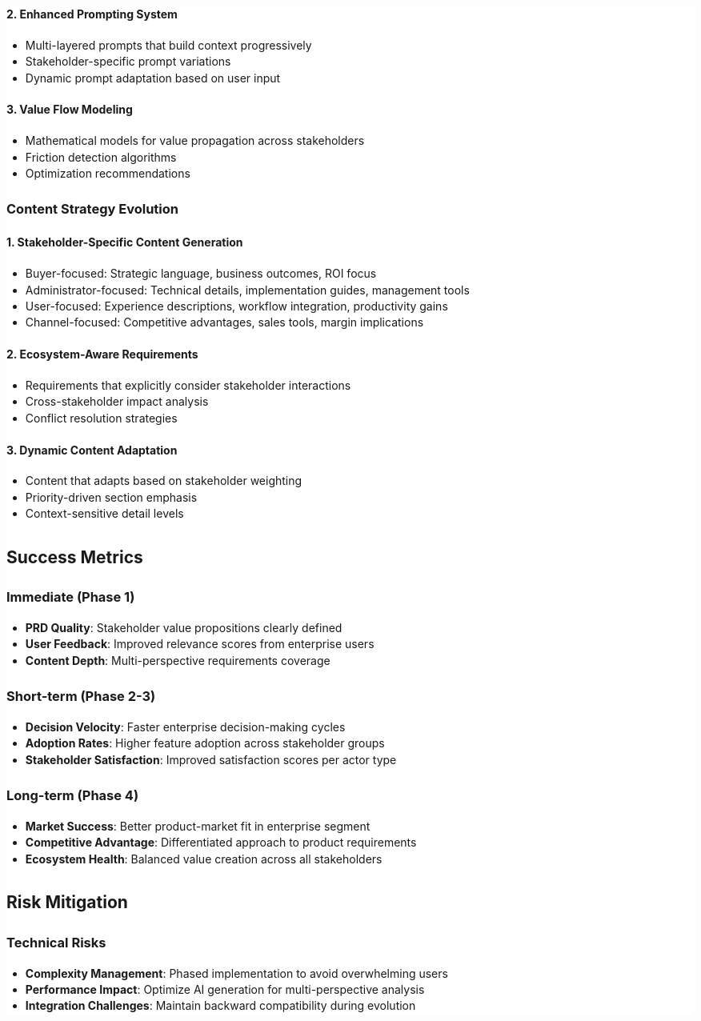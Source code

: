#### 2. Enhanced Prompting System
- Multi-layered prompts that build context progressively
- Stakeholder-specific prompt variations
- Dynamic prompt adaptation based on user input

#### 3. Value Flow Modeling
- Mathematical models for value propagation across stakeholders
- Friction detection algorithms
- Optimization recommendations

### Content Strategy Evolution

#### 1. Stakeholder-Specific Content Generation
- Buyer-focused: Strategic language, business outcomes, ROI focus
- Administrator-focused: Technical details, implementation guides, management tools
- User-focused: Experience descriptions, workflow integration, productivity gains
- Channel-focused: Competitive advantages, sales tools, margin implications

#### 2. Ecosystem-Aware Requirements
- Requirements that explicitly consider stakeholder interactions
- Cross-stakeholder impact analysis
- Conflict resolution strategies

#### 3. Dynamic Content Adaptation
- Content that adapts based on stakeholder weighting
- Priority-driven section emphasis
- Context-sensitive detail levels

## Success Metrics

### Immediate (Phase 1)
- **PRD Quality**: Stakeholder value propositions clearly defined
- **User Feedback**: Improved relevance scores from enterprise users
- **Content Depth**: Multi-perspective requirements coverage

### Short-term (Phase 2-3)
- **Decision Velocity**: Faster enterprise decision-making cycles
- **Adoption Rates**: Higher feature adoption across stakeholder groups
- **Stakeholder Satisfaction**: Improved satisfaction scores per actor type

### Long-term (Phase 4)
- **Market Success**: Better product-market fit in enterprise segment
- **Competitive Advantage**: Differentiated approach to product requirements
- **Ecosystem Health**: Balanced value creation across all stakeholders

## Risk Mitigation

### Technical Risks
- **Complexity Management**: Phased implementation to avoid overwhelming users
- **Performance Impact**: Optimize AI generation for multi-perspective analysis
- **Integration Challenges**: Maintain backward compatibility during evolution
